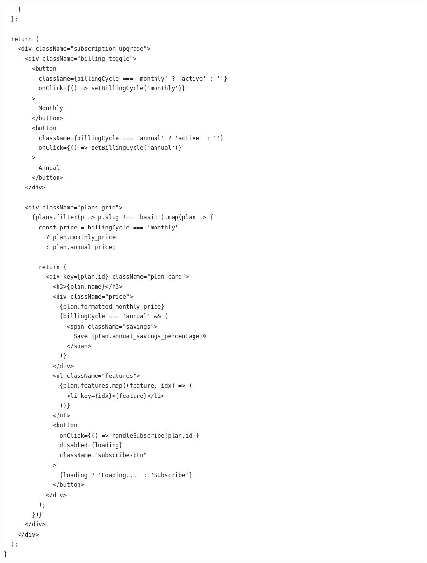 ```tsx
    }
  };

  return (
    <div className="subscription-upgrade">
      <div className="billing-toggle">
        <button 
          className={billingCycle === 'monthly' ? 'active' : ''}
          onClick={() => setBillingCycle('monthly')}
        >
          Monthly
        </button>
        <button 
          className={billingCycle === 'annual' ? 'active' : ''}
          onClick={() => setBillingCycle('annual')}
        >
          Annual
        </button>
      </div>
      
      <div className="plans-grid">
        {plans.filter(p => p.slug !== 'basic').map(plan => {
          const price = billingCycle === 'monthly' 
            ? plan.monthly_price 
            : plan.annual_price;
          
          return (
            <div key={plan.id} className="plan-card">
              <h3>{plan.name}</h3>
              <div className="price">
                {plan.formatted_monthly_price}
                {billingCycle === 'annual' && (
                  <span className="savings">
                    Save {plan.annual_savings_percentage}%
                  </span>
                )}
              </div>
              <ul className="features">
                {plan.features.map((feature, idx) => (
                  <li key={idx}>{feature}</li>
                ))}
              </ul>
              <button
                onClick={() => handleSubscribe(plan.id)}
                disabled={loading}
                className="subscribe-btn"
              >
                {loading ? 'Loading...' : 'Subscribe'}
              </button>
            </div>
          );
        })}
      </div>
    </div>
  );
}
```
